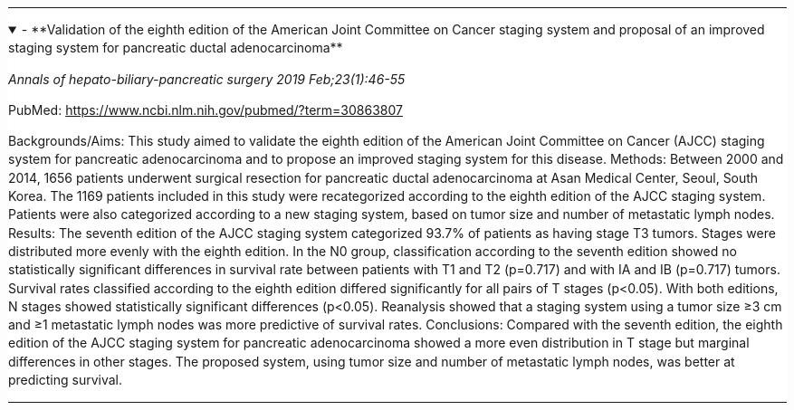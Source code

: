 <script type='text/javascript' src='https://d1bxh8uas1mnw7.cloudfront.net/assets/embed.js'></script> <span class='altmetric-embed' data-link-target='_blank' data-badge-details='right' data-badge-type='donut' data-doi='10.1245/s10434-018-6832-8' data-hide-no-mentions='true'></span>

</details>

---



<details open> <summary>
- **Validation of the eighth edition of the American Joint Committee on Cancer staging system and proposal of an improved staging system for pancreatic ductal adenocarcinoma**
</summary> 

*Annals of hepato-biliary-pancreatic surgery 2019 Feb;23(1):46-55*

PubMed: https://www.ncbi.nlm.nih.gov/pubmed/?term=30863807

<div class='addthis_inline_share_toolbox' data-url='pbpath.org/current-journal-watch/' data-title='See this abstract on #PBPath #JournalWatch : Validation of the eighth edition of the American Joint Committee on Cancer staging system and proposal of an improved staging system for pancreatic ductal adenocarcinoma PMID: 30863807 '></div>

Backgrounds/Aims: This study aimed to validate the eighth edition of the American Joint Committee on Cancer (AJCC) staging system for pancreatic adenocarcinoma and to propose an improved staging system for this disease.
Methods: Between 2000 and 2014, 1656 patients underwent surgical resection for pancreatic ductal adenocarcinoma at Asan Medical Center, Seoul, South Korea. The 1169 patients included in this study were recategorized according to the eighth edition of the AJCC staging system. Patients were also categorized according to a new staging system, based on tumor size and number of metastatic lymph nodes.
Results: The seventh edition of the AJCC staging system categorized 93.7% of patients as having stage T3 tumors. Stages were distributed more evenly with the eighth edition. In the N0 group, classification according to the seventh edition showed no statistically significant differences in survival rate between patients with T1 and T2 (p=0.717) and with IA and IB (p=0.717) tumors. Survival rates classified according to the eighth edition differed significantly for all pairs of T stages (p<0.05). With both editions, N stages showed statistically significant differences (p<0.05). Reanalysis showed that a staging system using a tumor size ≥3 cm and ≥1 metastatic lymph nodes was more predictive of survival rates.
Conclusions: Compared with the seventh edition, the eighth edition of the AJCC staging system for pancreatic adenocarcinoma showed a more even distribution in T stage but marginal differences in other stages. The proposed system, using tumor size and number of metastatic lymph nodes, was better at predicting survival.



<script async='' charset='utf-8' src='https://badge.dimensions.ai/badge.js'></script> <span class='__dimensions_badge_embed__' data-doi='10.14701/ahbps.2019.23.1.46' data-style='small_circle' data-hide-zero-citations='true' data-legend='always'></span>

<script type='text/javascript' src='https://d1bxh8uas1mnw7.cloudfront.net/assets/embed.js'></script> <span class='altmetric-embed' data-link-target='_blank' data-badge-details='right' data-badge-type='donut' data-doi='10.14701/ahbps.2019.23.1.46' data-hide-no-mentions='true'></span>

</details>


---
